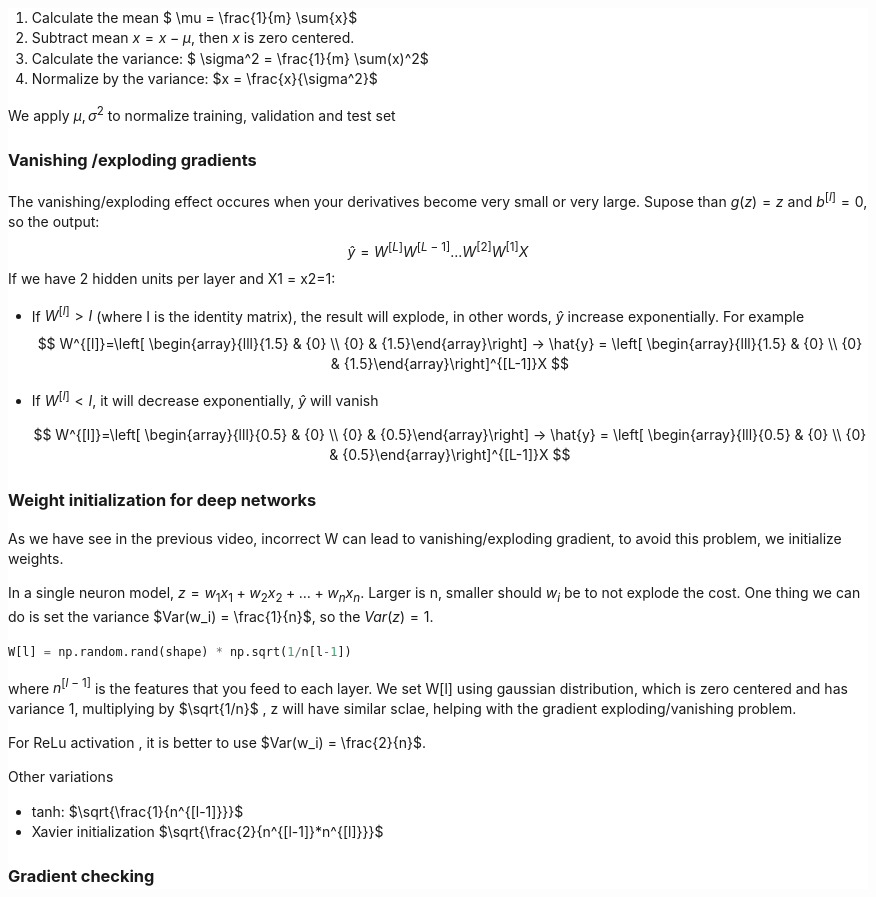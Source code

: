 1. Calculate the mean $ \mu = \frac{1}{m} \sum{x}$
2. Subtract mean $x = x-\mu$, then $x$ is zero centered.
3. Calculate the variance: $ \sigma^2 = \frac{1}{m} \sum(x)^2$
4. Normalize by the variance: $x = \frac{x}{\sigma^2}$ 

We apply $\mu, \sigma^2$ to normalize training, validation and test set



### Vanishing /exploding gradients

The vanishing/exploding effect occures when your derivatives become very small or very large.  Supose than $g(z)=z$ and $b^{[l]}=0$, so the output:
$$
\hat{y} = W^{[L]}W^{[L-1]}...W^{[2]}W^{[1]}X
$$
If we have 2 hidden units per layer and X1 = x2=1:

- If $W^{[l]}>I$ (where I is the identity matrix), the result will explode, in other words, $\hat{y}$ increase exponentially. For example
  $$
  W^{[l]}=\left[ \begin{array}{lll}{1.5} & {0} \\ {0} & {1.5}\end{array}\right] -> \hat{y} = \left[ \begin{array}{lll}{1.5} & {0} \\ {0} & {1.5}\end{array}\right]^{[L-1]}X
  $$
  

- If $W^{[l]}<I$, it will decrease exponentially, $\hat{y}$ will vanish

  
  $$
  W^{[l]}=\left[ \begin{array}{lll}{0.5} & {0} \\ {0} & {0.5}\end{array}\right] -> \hat{y} = \left[ \begin{array}{lll}{0.5} & {0} \\ {0} & {0.5}\end{array}\right]^{[L-1]}X
  $$

### Weight initialization for deep networks

As we have see in the previous video, incorrect W can lead to vanishing/exploding gradient, to avoid this problem, we initialize weights.

In a single neuron model, $z = w_1 x_1 + w_2 x_2 + …+ w_n x_n$. Larger is n, smaller should $w_i$ be to not explode the cost. One thing we can do is set the variance $Var(w_i) = \frac{1}{n}$, so the $Var(z)=1$. 

```python
W[l] = np.random.rand(shape) * np.sqrt(1/n[l-1])
```

where $n^{[l-1]}$ is the features that you feed to each layer. We set W[l] using gaussian distribution, which is zero centered and has variance 1, multiplying by $\sqrt{1/n}$ , z will have similar sclae, helping with the gradient exploding/vanishing problem.

For ReLu activation , it is better to use $Var(w_i) = \frac{2}{n}$.

Other variations

- tanh: $\sqrt{\frac{1}{n^{[l-1]}}}$
- Xavier initialization  $\sqrt{\frac{2}{n^{[l-1]}*n^{[l]}}}$

### Gradient checking
